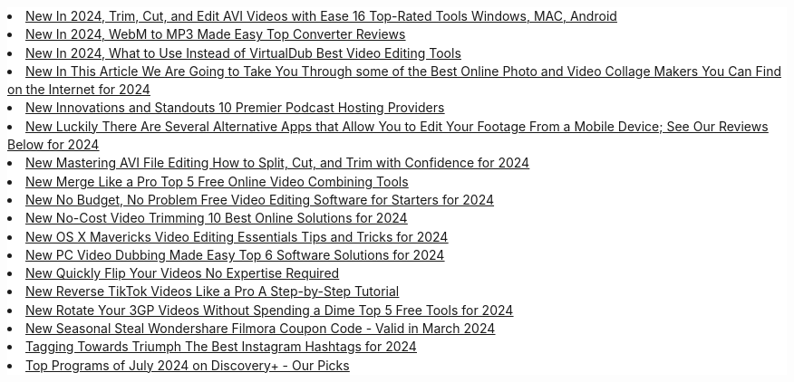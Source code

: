 <li><a href="https://video-content-creator.techidaily.com/new-in-2024-trim-cut-and-edit-avi-videos-with-ease-16-top-rated-tools-windows-mac-android/"><u>New In 2024, Trim, Cut, and Edit AVI Videos with Ease 16 Top-Rated Tools Windows, MAC, Android</u></a></li>
<li><a href="https://video-content-creator.techidaily.com/new-in-2024-webm-to-mp3-made-easy-top-converter-reviews/"><u>New In 2024, WebM to MP3 Made Easy Top Converter Reviews</u></a></li>
<li><a href="https://video-content-creator.techidaily.com/new-in-2024-what-to-use-instead-of-virtualdub-best-video-editing-tools/"><u>New In 2024, What to Use Instead of VirtualDub Best Video Editing Tools</u></a></li>
<li><a href="https://video-content-creator.techidaily.com/new-in-this-article-we-are-going-to-take-you-through-some-of-the-best-online-photo-and-video-collage-makers-you-can-find-on-the-internet-for-2024/"><u>New In This Article We Are Going to Take You Through some of the Best Online Photo and Video Collage Makers You Can Find on the Internet for 2024</u></a></li>
<li><a href="https://voice-adjusting.techidaily.com/new-innovations-and-standouts-10-premier-podcast-hosting-providers/"><u>New Innovations and Standouts 10 Premier Podcast Hosting Providers</u></a></li>
<li><a href="https://video-content-creator.techidaily.com/new-luckily-there-are-several-alternative-apps-that-allow-you-to-edit-your-footage-from-a-mobile-device-see-our-reviews-below-for-2024/"><u>New Luckily There Are Several Alternative Apps that Allow You to Edit Your Footage From a Mobile Device; See Our Reviews Below for 2024</u></a></li>
<li><a href="https://video-content-creator.techidaily.com/new-mastering-avi-file-editing-how-to-split-cut-and-trim-with-confidence-for-2024/"><u>New Mastering AVI File Editing How to Split, Cut, and Trim with Confidence for 2024</u></a></li>
<li><a href="https://video-content-creator.techidaily.com/new-merge-like-a-pro-top-5-free-online-video-combining-tools/"><u>New Merge Like a Pro Top 5 Free Online Video Combining Tools</u></a></li>
<li><a href="https://video-content-creator.techidaily.com/new-no-budget-no-problem-free-video-editing-software-for-starters-for-2024/"><u>New No Budget, No Problem Free Video Editing Software for Starters for 2024</u></a></li>
<li><a href="https://video-content-creator.techidaily.com/new-no-cost-video-trimming-10-best-online-solutions-for-2024/"><u>New No-Cost Video Trimming 10 Best Online Solutions for 2024</u></a></li>
<li><a href="https://video-content-creator.techidaily.com/new-os-x-mavericks-video-editing-essentials-tips-and-tricks-for-2024/"><u>New OS X Mavericks Video Editing Essentials Tips and Tricks for 2024</u></a></li>
<li><a href="https://video-content-creator.techidaily.com/new-pc-video-dubbing-made-easy-top-6-software-solutions-for-2024/"><u>New PC Video Dubbing Made Easy Top 6 Software Solutions for 2024</u></a></li>
<li><a href="https://video-content-creator.techidaily.com/new-quickly-flip-your-videos-no-expertise-required/"><u>New Quickly Flip Your Videos No Expertise Required</u></a></li>
<li><a href="https://video-content-creator.techidaily.com/new-reverse-tiktok-videos-like-a-pro-a-step-by-step-tutorial/"><u>New Reverse TikTok Videos Like a Pro A Step-by-Step Tutorial</u></a></li>
<li><a href="https://video-content-creator.techidaily.com/new-rotate-your-3gp-videos-without-spending-a-dime-top-5-free-tools-for-2024/"><u>New Rotate Your 3GP Videos Without Spending a Dime Top 5 Free Tools for 2024</u></a></li>
<li><a href="https://video-content-creator.techidaily.com/new-seasonal-steal-wondershare-filmora-coupon-code-valid-in-march-2024/"><u>New Seasonal Steal Wondershare Filmora Coupon Code - Valid in March 2024</u></a></li>
<li><a href="https://instagram-videos.techidaily.com/tagging-towards-triumph-the-best-instagram-hashtags-for-2024/"><u>Tagging Towards Triumph  The Best Instagram Hashtags for 2024</u></a></li>
<li><a href="https://tech-recovery.techidaily.com/top-programs-of-july-2024-on-discoveryplus-our-picks/"><u>Top Programs of July 2024 on Discovery+ - Our Picks</u></a></li>
</ul></div>

<ins class="adsbygoogle"
      style="display:block"
      data-ad-client="ca-pub-7571918770474297"
      data-ad-slot="8358498916"
      data-ad-format="auto"
      data-full-width-responsive="true"></ins>